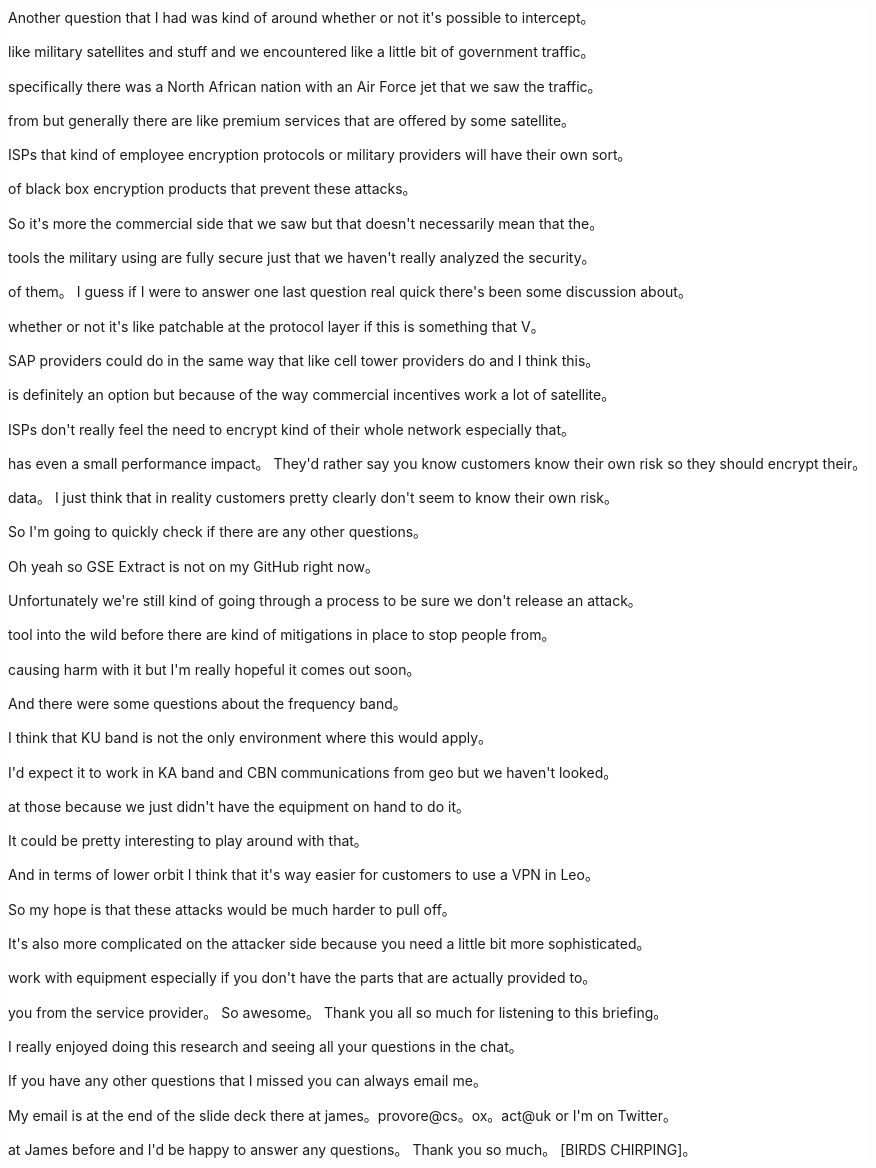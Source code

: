  Another question that I had was kind of around whether or not it's possible to intercept。

 like military satellites and stuff and we encountered like a little bit of government traffic。

 specifically there was a North African nation with an Air Force jet that we saw the traffic。

 from but generally there are like premium services that are offered by some satellite。

 ISPs that kind of employee encryption protocols or military providers will have their own sort。

 of black box encryption products that prevent these attacks。

 So it's more the commercial side that we saw but that doesn't necessarily mean that the。

 tools the military using are fully secure just that we haven't really analyzed the security。

 of them。 I guess if I were to answer one last question real quick there's been some discussion about。

 whether or not it's like patchable at the protocol layer if this is something that V。

 SAP providers could do in the same way that like cell tower providers do and I think this。

 is definitely an option but because of the way commercial incentives work a lot of satellite。

 ISPs don't really feel the need to encrypt kind of their whole network especially that。

 has even a small performance impact。 They'd rather say you know customers know their own risk so they should encrypt their。

 data。 I just think that in reality customers pretty clearly don't seem to know their own risk。

 So I'm going to quickly check if there are any other questions。

 Oh yeah so GSE Extract is not on my GitHub right now。

 Unfortunately we're still kind of going through a process to be sure we don't release an attack。

 tool into the wild before there are kind of mitigations in place to stop people from。

 causing harm with it but I'm really hopeful it comes out soon。

 And there were some questions about the frequency band。

 I think that KU band is not the only environment where this would apply。

 I'd expect it to work in KA band and CBN communications from geo but we haven't looked。

 at those because we just didn't have the equipment on hand to do it。

 It could be pretty interesting to play around with that。

 And in terms of lower orbit I think that it's way easier for customers to use a VPN in Leo。

 So my hope is that these attacks would be much harder to pull off。

 It's also more complicated on the attacker side because you need a little bit more sophisticated。

 work with equipment especially if you don't have the parts that are actually provided to。

 you from the service provider。 So awesome。 Thank you all so much for listening to this briefing。

 I really enjoyed doing this research and seeing all your questions in the chat。

 If you have any other questions that I missed you can always email me。

 My email is at the end of the slide deck there at james。provore@cs。ox。act@uk or I'm on Twitter。

 at James before and I'd be happy to answer any questions。 Thank you so much。 [BIRDS CHIRPING]。

